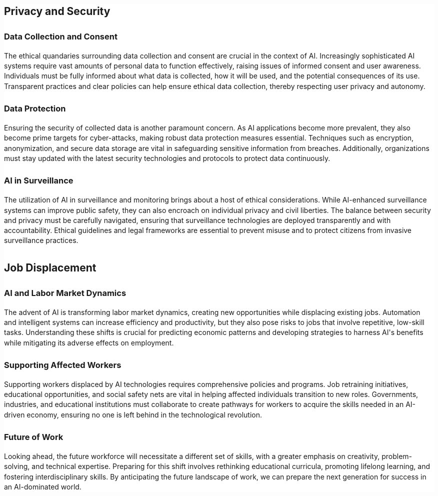 ## Privacy and Security

### Data Collection and Consent
The ethical quandaries surrounding data collection and consent are crucial in the context of AI. Increasingly sophisticated AI systems require vast amounts of personal data to function effectively, raising issues of informed consent and user awareness. Individuals must be fully informed about what data is collected, how it will be used, and the potential consequences of its use. Transparent practices and clear policies can help ensure ethical data collection, thereby respecting user privacy and autonomy.

### Data Protection
Ensuring the security of collected data is another paramount concern. As AI applications become more prevalent, they also become prime targets for cyber-attacks, making robust data protection measures essential. Techniques such as encryption, anonymization, and secure data storage are vital in safeguarding sensitive information from breaches. Additionally, organizations must stay updated with the latest security technologies and protocols to protect data continuously.

### AI in Surveillance
The utilization of AI in surveillance and monitoring brings about a host of ethical considerations. While AI-enhanced surveillance systems can improve public safety, they can also encroach on individual privacy and civil liberties. The balance between security and privacy must be carefully navigated, ensuring that surveillance technologies are deployed transparently and with accountability. Ethical guidelines and legal frameworks are essential to prevent misuse and to protect citizens from invasive surveillance practices.

## Job Displacement

### AI and Labor Market Dynamics
The advent of AI is transforming labor market dynamics, creating new opportunities while displacing existing jobs. Automation and intelligent systems can increase efficiency and productivity, but they also pose risks to jobs that involve repetitive, low-skill tasks. Understanding these shifts is crucial for predicting economic patterns and developing strategies to harness AI's benefits while mitigating its adverse effects on employment.

### Supporting Affected Workers
Supporting workers displaced by AI technologies requires comprehensive policies and programs. Job retraining initiatives, educational opportunities, and social safety nets are vital in helping affected individuals transition to new roles. Governments, industries, and educational institutions must collaborate to create pathways for workers to acquire the skills needed in an AI-driven economy, ensuring no one is left behind in the technological revolution.

### Future of Work
Looking ahead, the future workforce will necessitate a different set of skills, with a greater emphasis on creativity, problem-solving, and technical expertise. Preparing for this shift involves rethinking educational curricula, promoting lifelong learning, and fostering interdisciplinary skills. By anticipating the future landscape of work, we can prepare the next generation for success in an AI-dominated world.
